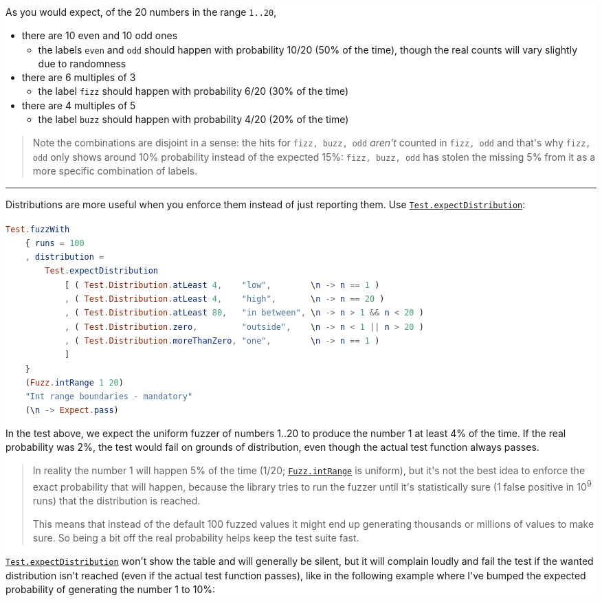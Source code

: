 As you would expect, of the 20 numbers in the range `1..20`,

* there are 10 even and 10 odd ones
  * the labels `even` and `odd` should happen with probability 10/20 (50% of the time), though the real counts will vary slightly due to randomness
* there are 6 multiples of 3
  * the label `fizz` should happen with probability 6/20 (30% of the time)
* there are 4 multiples of 5
  * the label `buzz` should happen with probability 4/20 (20% of the time)

> Note the combinations are disjoint in a sense: the hits for `fizz, buzz, odd` _aren't_ counted in `fizz, odd` and that's why `fizz, odd` only shows around 10% probability instead of the expected 15%: `fizz, buzz, odd` has stolen the missing 5% from it as a more specific combination of labels.

----

Distributions are more useful when you enforce them instead of just reporting them. Use [`Test.expectDistribution`](https://package.elm-lang.org/packages/elm-explorations/test/2.2.0/Test#expectDistribution):

```elm
Test.fuzzWith
    { runs = 100
    , distribution =
        Test.expectDistribution
            [ ( Test.Distribution.atLeast 4,    "low",        \n -> n == 1 )
            , ( Test.Distribution.atLeast 4,    "high",       \n -> n == 20 )
            , ( Test.Distribution.atLeast 80,   "in between", \n -> n > 1 && n < 20 )
            , ( Test.Distribution.zero,         "outside",    \n -> n < 1 || n > 20 )
            , ( Test.Distribution.moreThanZero, "one",        \n -> n == 1 )
            ]
    }
    (Fuzz.intRange 1 20)
    "Int range boundaries - mandatory"
    (\n -> Expect.pass)
```

In the test above, we expect the uniform fuzzer of numbers 1..20 to produce the number 1 at least 4% of the time. If the real probability was 2%, the test would fail on grounds of distribution, even though the actual test function always passes.

> In reality the number 1 will happen 5% of the time (1/20; [`Fuzz.intRange`](https://package.elm-lang.org/packages/elm-explorations/test/2.2.0/Fuzz#intRange) is uniform), but it's not the best idea to enforce the exact probability that will happen, because the library tries to run the fuzzer until it's statistically sure (1 false positive in 10<sup>9</sup> runs) that the distribution is reached.
> 
> This means that instead of the default 100 fuzzed values it might end up generating thousands or millions of values to make sure. So being a bit off the real probability helps keep the test suite fast.

[`Test.expectDistribution`](https://package.elm-lang.org/packages/elm-explorations/test/2.2.0/Test#expectDistribution) won't show the table and will generally be silent, but it will complain loudly and fail the test if the wanted distribution isn't reached (even if the actual test function passes), like in the following example where I've bumped the expected probability of generating the number 1 to 10%:
